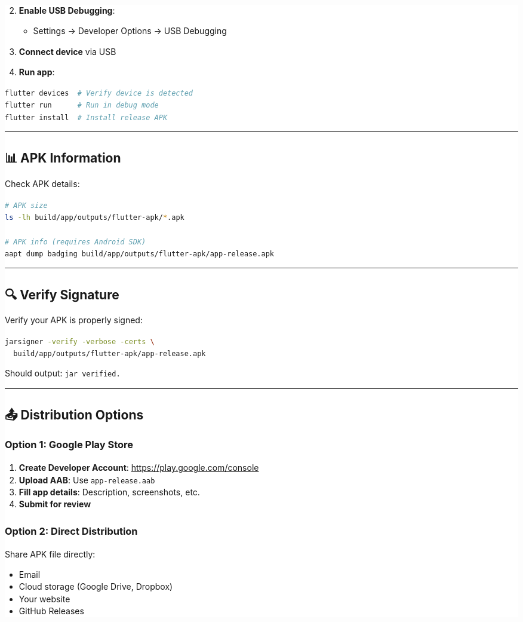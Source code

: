 2. **Enable USB Debugging**:
   - Settings → Developer Options → USB Debugging

3. **Connect device** via USB

4. **Run app**:
```bash
flutter devices  # Verify device is detected
flutter run      # Run in debug mode
flutter install  # Install release APK
```

---

## 📊 APK Information

Check APK details:

```bash
# APK size
ls -lh build/app/outputs/flutter-apk/*.apk

# APK info (requires Android SDK)
aapt dump badging build/app/outputs/flutter-apk/app-release.apk
```

---

## 🔍 Verify Signature

Verify your APK is properly signed:

```bash
jarsigner -verify -verbose -certs \
  build/app/outputs/flutter-apk/app-release.apk
```

Should output: `jar verified.`

---

## 📤 Distribution Options

### Option 1: Google Play Store

1. **Create Developer Account**: https://play.google.com/console
2. **Upload AAB**: Use `app-release.aab`
3. **Fill app details**: Description, screenshots, etc.
4. **Submit for review**

### Option 2: Direct Distribution

Share APK file directly:
- Email
- Cloud storage (Google Drive, Dropbox)
- Your website
- GitHub Releases
